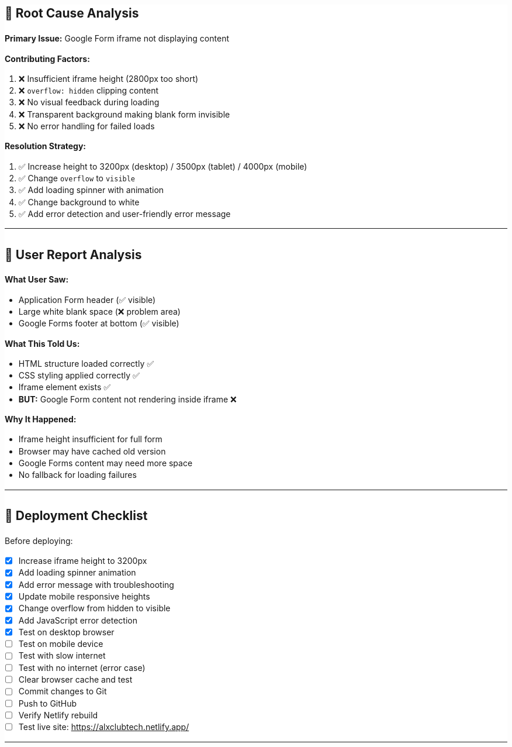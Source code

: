 
## 🎯 Root Cause Analysis

**Primary Issue:** Google Form iframe not displaying content

**Contributing Factors:**
1. ❌ Insufficient iframe height (2800px too short)
2. ❌ `overflow: hidden` clipping content
3. ❌ No visual feedback during loading
4. ❌ Transparent background making blank form invisible
5. ❌ No error handling for failed loads

**Resolution Strategy:**
1. ✅ Increase height to 3200px (desktop) / 3500px (tablet) / 4000px (mobile)
2. ✅ Change `overflow` to `visible`
3. ✅ Add loading spinner with animation
4. ✅ Change background to white
5. ✅ Add error detection and user-friendly error message

---

## 📝 User Report Analysis

**What User Saw:**
- Application Form header (✅ visible)
- Large white blank space (❌ problem area)
- Google Forms footer at bottom (✅ visible)

**What This Told Us:**
- HTML structure loaded correctly ✅
- CSS styling applied correctly ✅
- Iframe element exists ✅
- **BUT:** Google Form content not rendering inside iframe ❌

**Why It Happened:**
- Iframe height insufficient for full form
- Browser may have cached old version
- Google Forms content may need more space
- No fallback for loading failures

---

## 🔄 Deployment Checklist

Before deploying:
- [x] Increase iframe height to 3200px
- [x] Add loading spinner animation
- [x] Add error message with troubleshooting
- [x] Update mobile responsive heights
- [x] Change overflow from hidden to visible
- [x] Add JavaScript error detection
- [x] Test on desktop browser
- [ ] Test on mobile device
- [ ] Test with slow internet
- [ ] Test with no internet (error case)
- [ ] Clear browser cache and test
- [ ] Commit changes to Git
- [ ] Push to GitHub
- [ ] Verify Netlify rebuild
- [ ] Test live site: https://alxclubtech.netlify.app/

---